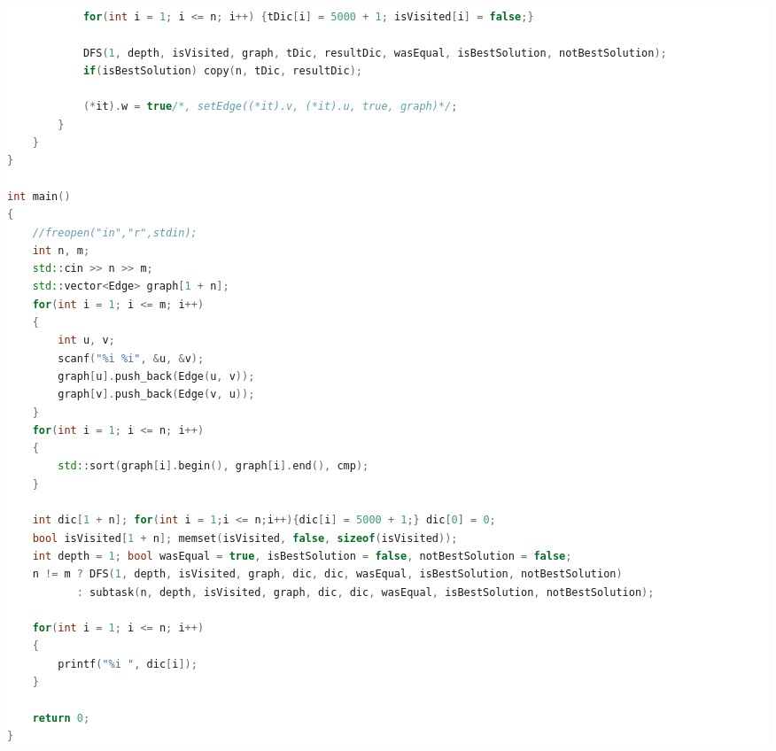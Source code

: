 ```cpp
			for(int i = 1; i <= n; i++) {tDic[i] = 5000 + 1; isVisited[i] = false;}

			DFS(1, depth, isVisited, graph, tDic, resultDic, wasEqual, isBestSolution, notBestSolution);
			if(isBestSolution) copy(n, tDic, resultDic);

			(*it).w = true/*, setEdge((*it).v, (*it).u, true, graph)*/;
		}
	}
}

int main()
{
	//freopen("in","r",stdin);
	int n, m;
	std::cin >> n >> m;
	std::vector<Edge> graph[1 + n];
	for(int i = 1; i <= m; i++)
	{
		int u, v;
		scanf("%i %i", &u, &v);
		graph[u].push_back(Edge(u, v));
		graph[v].push_back(Edge(v, u));
	}
	for(int i = 1; i <= n; i++)
	{
		std::sort(graph[i].begin(), graph[i].end(), cmp);
	}

	int dic[1 + n]; for(int i = 1;i <= n;i++){dic[i] = 5000 + 1;} dic[0] = 0;
	bool isVisited[1 + n]; memset(isVisited, false, sizeof(isVisited));
	int depth = 1; bool wasEqual = true, isBestSolution = false, notBestSolution = false;
	n != m ? DFS(1, depth, isVisited, graph, dic, dic, wasEqual, isBestSolution, notBestSolution)
		   : subtask(n, depth, isVisited, graph, dic, dic, wasEqual, isBestSolution, notBestSolution);

	for(int i = 1; i <= n; i++)
	{
		printf("%i ", dic[i]);
	}
	
	return 0;
}
```
